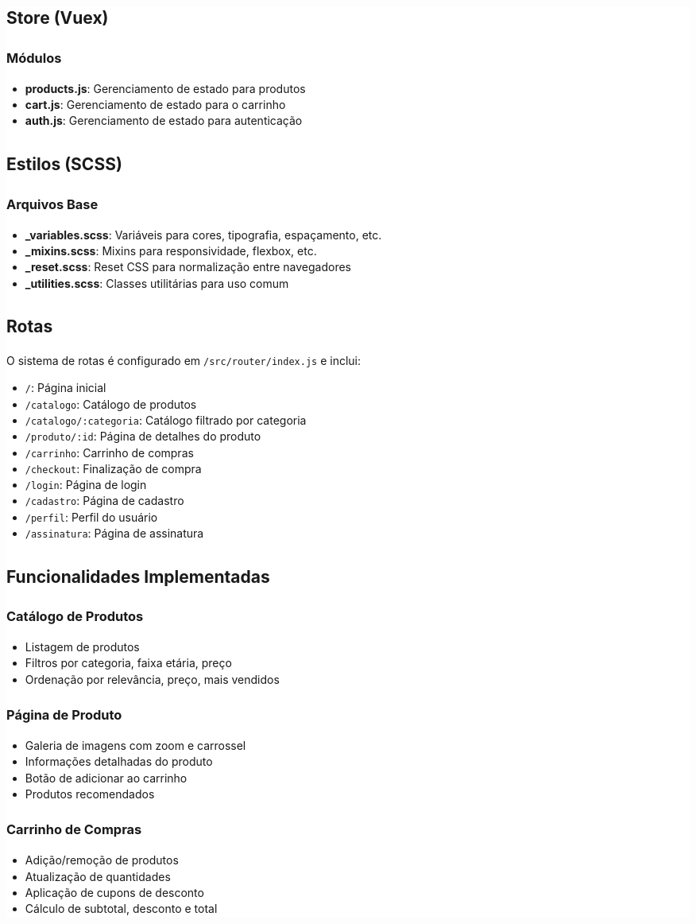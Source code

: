 ## Store (Vuex)

### Módulos
- **products.js**: Gerenciamento de estado para produtos
- **cart.js**: Gerenciamento de estado para o carrinho
- **auth.js**: Gerenciamento de estado para autenticação

## Estilos (SCSS)

### Arquivos Base
- **_variables.scss**: Variáveis para cores, tipografia, espaçamento, etc.
- **_mixins.scss**: Mixins para responsividade, flexbox, etc.
- **_reset.scss**: Reset CSS para normalização entre navegadores
- **_utilities.scss**: Classes utilitárias para uso comum

## Rotas

O sistema de rotas é configurado em `/src/router/index.js` e inclui:

- `/`: Página inicial
- `/catalogo`: Catálogo de produtos
- `/catalogo/:categoria`: Catálogo filtrado por categoria
- `/produto/:id`: Página de detalhes do produto
- `/carrinho`: Carrinho de compras
- `/checkout`: Finalização de compra
- `/login`: Página de login
- `/cadastro`: Página de cadastro
- `/perfil`: Perfil do usuário
- `/assinatura`: Página de assinatura

## Funcionalidades Implementadas

### Catálogo de Produtos
- Listagem de produtos
- Filtros por categoria, faixa etária, preço
- Ordenação por relevância, preço, mais vendidos

### Página de Produto
- Galeria de imagens com zoom e carrossel
- Informações detalhadas do produto
- Botão de adicionar ao carrinho
- Produtos recomendados

### Carrinho de Compras
- Adição/remoção de produtos
- Atualização de quantidades
- Aplicação de cupons de desconto
- Cálculo de subtotal, desconto e total
